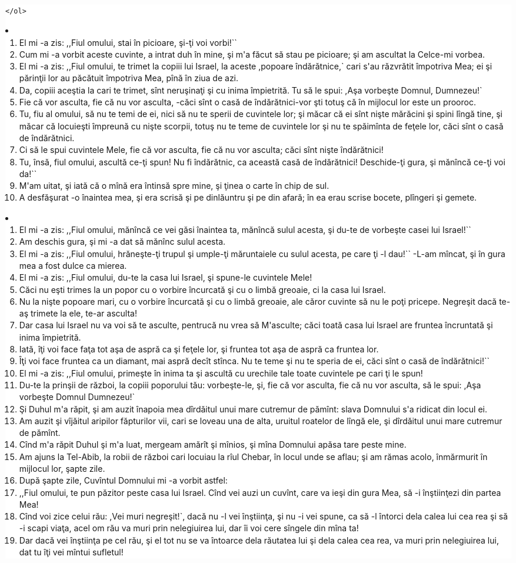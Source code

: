     </ol>
  </li>
  <li>
    <ol>
      <li>El mi -a zis: ,,Fiul omului, stai în picioare, şi-ţi voi vorbi!``</li>
      <li>Cum mi -a vorbit aceste cuvinte, a intrat duh în mine, şi m'a făcut să stau pe picioare; şi am ascultat la Celce-mi vorbea.</li>
      <li>El mi -a zis: ,,Fiul omului, te trimet la copiii lui Israel, la aceste ,popoare îndărătnice,` cari s'au răzvrătit împotriva Mea; ei şi părinţii lor au păcătuit împotriva Mea, pînă în ziua de azi.</li>
      <li>Da, copiii aceştia la cari te trimet, sînt neruşinaţi şi cu inima împietrită. Tu să le spui: ,Aşa vorbeşte Domnul, Dumnezeu!`</li>
      <li>Fie că vor asculta, fie că nu vor asculta, -căci sînt o casă de îndărătnici-vor şti totuş că în mijlocul lor este un prooroc.</li>
      <li>Tu, fiu al omului, să nu te temi de ei, nici să nu te sperii de cuvintele lor; şi măcar că ei sînt nişte mărăcini şi spini lîngă tine, şi măcar că locuieşti împreună cu nişte scorpii, totuş nu te teme de cuvintele lor şi nu te spăimînta de feţele lor, căci sînt o casă de îndărătnici.</li>
      <li>Ci să le spui cuvintele Mele, fie că vor asculta, fie că nu vor asculta; căci sînt nişte îndărătnici!</li>
      <li>Tu, însă, fiul omului, ascultă ce-ţi spun! Nu fi îndărătnic, ca această casă de îndărătnici! Deschide-ţi gura, şi mănîncă ce-ţi voi da!``</li>
      <li>M'am uitat, şi iată că o mînă era întinsă spre mine, şi ţinea o carte în chip de sul.</li>
      <li>A desfăşurat -o înaintea mea, şi era scrisă şi pe dinlăuntru şi pe din afară; în ea erau scrise bocete, plîngeri şi gemete.</li>
    </ol>
  </li>
  <li>
    <ol>
      <li>El mi -a zis: ,,Fiul omului, mănîncă ce vei găsi înaintea ta, mănîncă sulul acesta, şi du-te de vorbeşte casei lui Israel!``</li>
      <li>Am deschis gura, şi mi -a dat să mănînc sulul acesta.</li>
      <li>El mi -a zis: ,,Fiul omului, hrăneşte-ţi trupul şi umple-ţi măruntaiele cu sulul acesta, pe care ţi -l dau!`` -L-am mîncat, şi în gura mea a fost dulce ca mierea.</li>
      <li>El mi -a zis: ,,Fiul omului, du-te la casa lui Israel, şi spune-le cuvintele Mele!</li>
      <li>Căci nu eşti trimes la un popor cu o vorbire încurcată şi cu o limbă greoaie, ci la casa lui Israel.</li>
      <li>Nu la nişte popoare mari, cu o vorbire încurcată şi cu o limbă greoaie, ale căror cuvinte să nu le poţi pricepe. Negreşit dacă te-aş trimete la ele, te-ar asculta!</li>
      <li>Dar casa lui Israel nu va voi să te asculte, pentrucă nu vrea să M'asculte; căci toată casa lui Israel are fruntea încruntată şi inima împietrită.</li>
      <li>Iată, îţi voi face faţa tot aşa de aspră ca şi feţele lor, şi fruntea tot aşa de aspră ca fruntea lor.</li>
      <li>Îţi voi face fruntea ca un diamant, mai aspră decît stînca. Nu te teme şi nu te speria de ei, căci sînt o casă de îndărătnici!``</li>
      <li>El mi -a zis: ,,Fiul omului, primeşte în inima ta şi ascultă cu urechile tale toate cuvintele pe cari ţi le spun!</li>
      <li>Du-te la prinşii de război, la copiii poporului tău: vorbeşte-le, şi, fie că vor asculta, fie că nu vor asculta, să le spui: ,Aşa vorbeşte Domnul Dumnezeu!`</li>
      <li>Şi Duhul m'a răpit, şi am auzit înapoia mea dîrdăitul unui mare cutremur de pămînt: slava Domnului s'a ridicat din locul ei.</li>
      <li>Am auzit şi vîjăitul aripilor făpturilor vii, cari se loveau una de alta, uruitul roatelor de lîngă ele, şi dîrdăitul unui mare cutremur de pămînt.</li>
      <li>Cînd m'a răpit Duhul şi m'a luat, mergeam amărît şi mînios, şi mîna Domnului apăsa tare peste mine.</li>
      <li>Am ajuns la Tel-Abib, la robii de război cari locuiau la rîul Chebar, în locul unde se aflau; şi am rămas acolo, înmărmurit în mijlocul lor, şapte zile.</li>
      <li>După şapte zile, Cuvîntul Domnului mi -a vorbit astfel:</li>
      <li>,,Fiul omului, te pun păzitor peste casa lui Israel. Cînd vei auzi un cuvînt, care va ieşi din gura Mea, să -i înştiinţezi din partea Mea!</li>
      <li>Cînd voi zice celui rău: ,Vei muri negreşit!`, dacă nu -l vei înştiinţa, şi nu -i vei spune, ca să -l întorci dela calea lui cea rea şi să -i scapi viaţa, acel om rău va muri prin nelegiuirea lui, dar îi voi cere sîngele din mîna ta!</li>
      <li>Dar dacă vei înştiinţa pe cel rău, şi el tot nu se va întoarce dela răutatea lui şi dela calea cea rea, va muri prin nelegiuirea lui, dat tu îţi vei mîntui sufletul!</li>